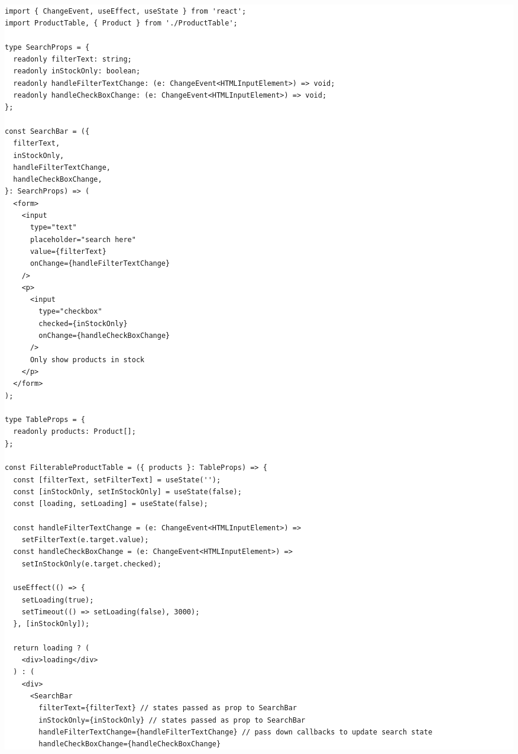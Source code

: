 ```tsx title="FilterableProductTable.tsx"
import { ChangeEvent, useEffect, useState } from 'react';
import ProductTable, { Product } from './ProductTable';

type SearchProps = {
  readonly filterText: string;
  readonly inStockOnly: boolean;
  readonly handleFilterTextChange: (e: ChangeEvent<HTMLInputElement>) => void;
  readonly handleCheckBoxChange: (e: ChangeEvent<HTMLInputElement>) => void;
};

const SearchBar = ({
  filterText,
  inStockOnly,
  handleFilterTextChange,
  handleCheckBoxChange,
}: SearchProps) => (
  <form>
    <input
      type="text"
      placeholder="search here"
      value={filterText}
      onChange={handleFilterTextChange}
    />
    <p>
      <input
        type="checkbox"
        checked={inStockOnly}
        onChange={handleCheckBoxChange}
      />
      Only show products in stock
    </p>
  </form>
);

type TableProps = {
  readonly products: Product[];
};

const FilterableProductTable = ({ products }: TableProps) => {
  const [filterText, setFilterText] = useState('');
  const [inStockOnly, setInStockOnly] = useState(false);
  const [loading, setLoading] = useState(false);

  const handleFilterTextChange = (e: ChangeEvent<HTMLInputElement>) =>
    setFilterText(e.target.value);
  const handleCheckBoxChange = (e: ChangeEvent<HTMLInputElement>) =>
    setInStockOnly(e.target.checked);

  useEffect(() => {
    setLoading(true);
    setTimeout(() => setLoading(false), 3000);
  }, [inStockOnly]);

  return loading ? (
    <div>loading</div>
  ) : (
    <div>
      <SearchBar
        filterText={filterText} // states passed as prop to SearchBar
        inStockOnly={inStockOnly} // states passed as prop to SearchBar
        handleFilterTextChange={handleFilterTextChange} // pass down callbacks to update search state
        handleCheckBoxChange={handleCheckBoxChange}
```
